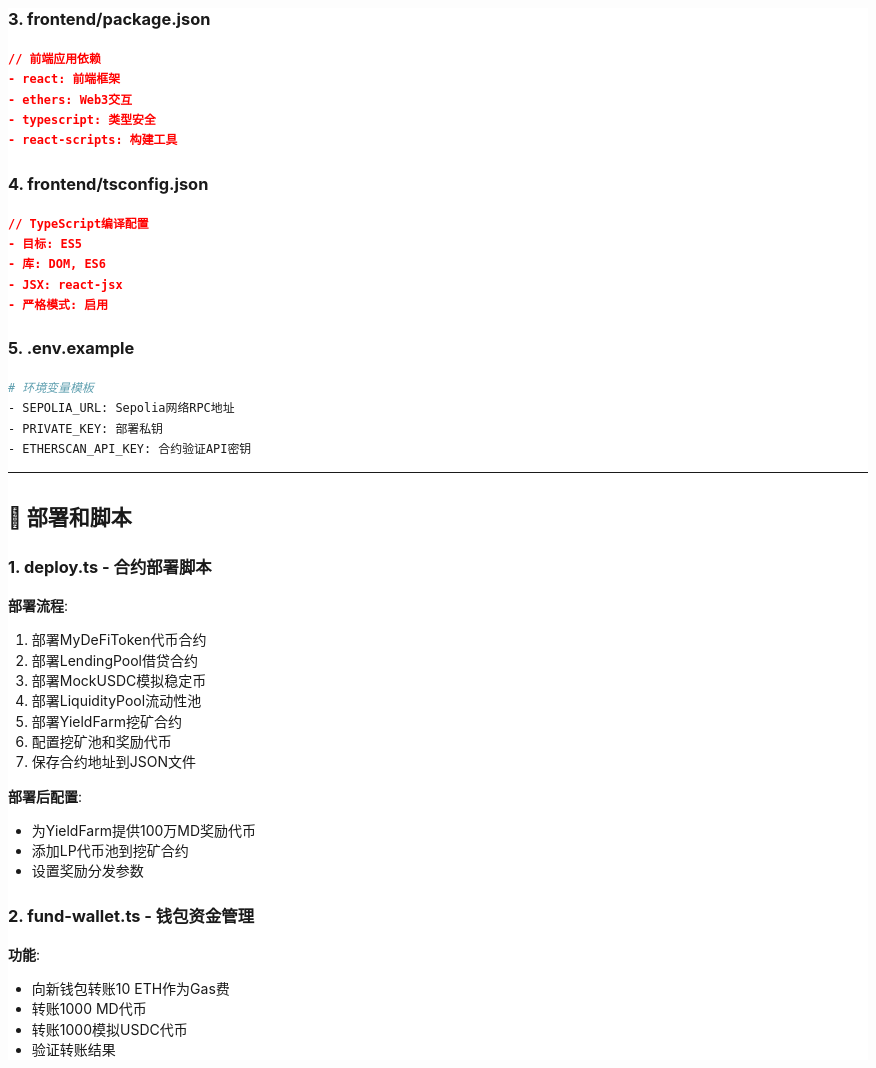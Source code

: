 ### 3. frontend/package.json
```json
// 前端应用依赖
- react: 前端框架
- ethers: Web3交互
- typescript: 类型安全
- react-scripts: 构建工具
```

### 4. frontend/tsconfig.json
```json
// TypeScript编译配置
- 目标: ES5
- 库: DOM, ES6
- JSX: react-jsx
- 严格模式: 启用
```

### 5. .env.example
```bash
# 环境变量模板
- SEPOLIA_URL: Sepolia网络RPC地址
- PRIVATE_KEY: 部署私钥
- ETHERSCAN_API_KEY: 合约验证API密钥
```

---

## 🚀 部署和脚本

### 1. deploy.ts - 合约部署脚本
**部署流程**:
1. 部署MyDeFiToken代币合约
2. 部署LendingPool借贷合约
3. 部署MockUSDC模拟稳定币
4. 部署LiquidityPool流动性池
5. 部署YieldFarm挖矿合约
6. 配置挖矿池和奖励代币
7. 保存合约地址到JSON文件

**部署后配置**:
- 为YieldFarm提供100万MD奖励代币
- 添加LP代币池到挖矿合约
- 设置奖励分发参数

### 2. fund-wallet.ts - 钱包资金管理
**功能**:
- 向新钱包转账10 ETH作为Gas费
- 转账1000 MD代币
- 转账1000模拟USDC代币
- 验证转账结果
